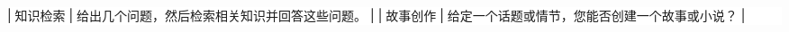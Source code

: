 | 知识检索                         | 给出几个问题，然后检索相关知识并回答这些问题。                                                                                                                                                                                                                                                                                                                                                                                                                                                                                                                                                                                                                                                                                                                                                                                                                                                                                                                                                                                                                                                                                                                                                                                                                                                                                                                                                                                                                                                                                                                                                                                                                                                                                                                                                                                                                                                                                                                                                                                                                                                                                                                                                                                                                                                                                                                                                                                                                                                                                                                                                                                                                                                                                                                                                                           |
| 故事创作                         | 给定一个话题或情节，您能否创建一个故事或小说？                                                                                                                                                                                                                                                                                                                                                                                                                                                                                                                                                                                                                                                                                                                                                                                                                                                                                                                                                                                                                                                                                                                                                                                                                                                                                                                                                                                                                                                                                                                                                                                                                                                                                                                                                                                                                                                                                                                                                                                                                                                                                                                                                                                                                                                                                                                                                                                                                                                                                                                                                                                                                                                                                                                                                              |